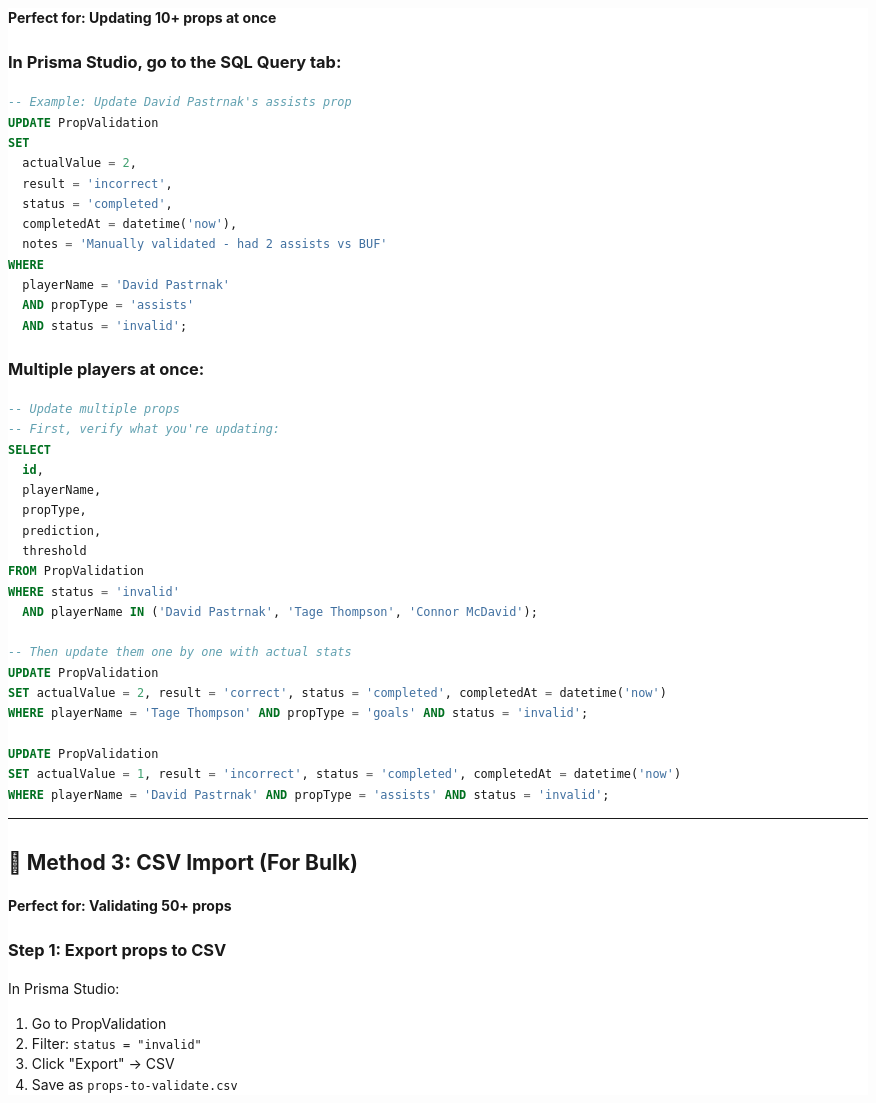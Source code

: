 **Perfect for: Updating 10+ props at once**

### In Prisma Studio, go to the SQL Query tab:

```sql
-- Example: Update David Pastrnak's assists prop
UPDATE PropValidation
SET 
  actualValue = 2,
  result = 'incorrect',
  status = 'completed',
  completedAt = datetime('now'),
  notes = 'Manually validated - had 2 assists vs BUF'
WHERE 
  playerName = 'David Pastrnak'
  AND propType = 'assists'
  AND status = 'invalid';
```

### Multiple players at once:

```sql
-- Update multiple props
-- First, verify what you're updating:
SELECT 
  id, 
  playerName, 
  propType, 
  prediction, 
  threshold
FROM PropValidation
WHERE status = 'invalid'
  AND playerName IN ('David Pastrnak', 'Tage Thompson', 'Connor McDavid');

-- Then update them one by one with actual stats
UPDATE PropValidation
SET actualValue = 2, result = 'correct', status = 'completed', completedAt = datetime('now')
WHERE playerName = 'Tage Thompson' AND propType = 'goals' AND status = 'invalid';

UPDATE PropValidation  
SET actualValue = 1, result = 'incorrect', status = 'completed', completedAt = datetime('now')
WHERE playerName = 'David Pastrnak' AND propType = 'assists' AND status = 'invalid';
```

---

## 🎯 **Method 3: CSV Import (For Bulk)**

**Perfect for: Validating 50+ props**

### Step 1: Export props to CSV

In Prisma Studio:
1. Go to PropValidation
2. Filter: `status = "invalid"`
3. Click "Export" → CSV
4. Save as `props-to-validate.csv`
